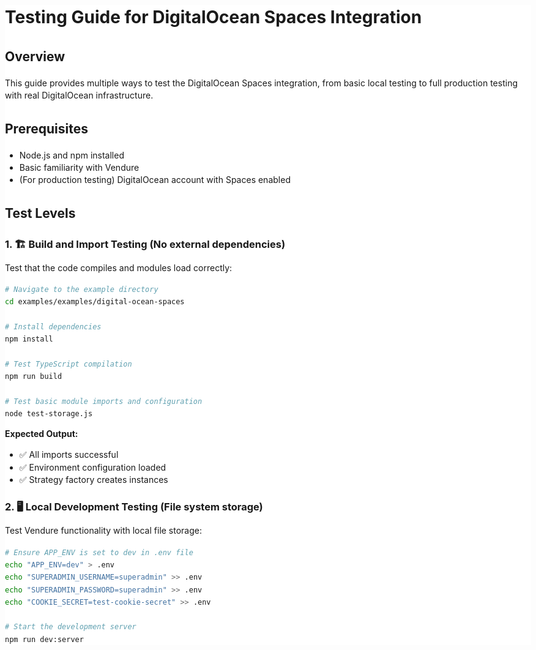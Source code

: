 # Testing Guide for DigitalOcean Spaces Integration

## Overview

This guide provides multiple ways to test the DigitalOcean Spaces integration, from basic local testing to full production testing with real DigitalOcean infrastructure.

## Prerequisites

- Node.js and npm installed
- Basic familiarity with Vendure
- (For production testing) DigitalOcean account with Spaces enabled

## Test Levels

### 1. 🏗️ Build and Import Testing (No external dependencies)

Test that the code compiles and modules load correctly:

```bash
# Navigate to the example directory
cd examples/examples/digital-ocean-spaces

# Install dependencies
npm install

# Test TypeScript compilation
npm run build

# Test basic module imports and configuration
node test-storage.js
```

**Expected Output:**
- ✅ All imports successful
- ✅ Environment configuration loaded
- ✅ Strategy factory creates instances

### 2. 🖥️ Local Development Testing (File system storage)

Test Vendure functionality with local file storage:

```bash
# Ensure APP_ENV is set to dev in .env file
echo "APP_ENV=dev" > .env
echo "SUPERADMIN_USERNAME=superadmin" >> .env
echo "SUPERADMIN_PASSWORD=superadmin" >> .env
echo "COOKIE_SECRET=test-cookie-secret" >> .env

# Start the development server
npm run dev:server
```
